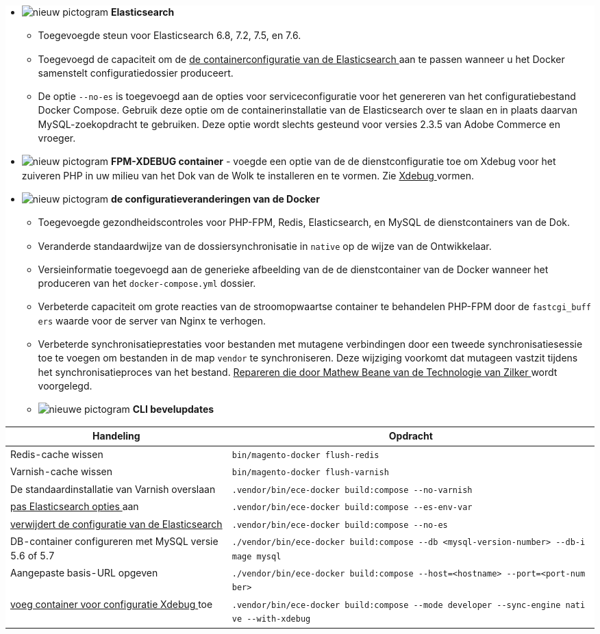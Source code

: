    - ![ nieuw pictogram ](../../assets/new.svg) **Elasticsearch**

      - Toegevoegde steun voor Elasticsearch 6.8, 7.2, 7.5, en 7.6.<!--MCLOUD-4050, MCLOUD-5855,MCLOUD-5860-->

      - Toegevoegd de capaciteit om de [ de containerconfiguratie van de Elasticsearch ](https://developer.adobe.com/commerce/cloud-tools/docker/containers/service/#elasticsearch-container) aan te passen wanneer u het Docker samenstelt configuratiedossier produceert.<!--MCLOUD-3059-->

      - De optie `--no-es` is toegevoegd aan de opties voor serviceconfiguratie voor het genereren van het configuratiebestand Docker Compose. Gebruik deze optie om de containerinstallatie van de Elasticsearch over te slaan en in plaats daarvan MySQL-zoekopdracht te gebruiken. Deze optie wordt slechts gesteund voor versies 2.3.5 van Adobe Commerce en vroeger.<!--MCLOUD-3766-->

   - ![ nieuw pictogram ](../../assets/new.svg) **FPM-XDEBUG container** - voegde een optie van de de dienstconfiguratie toe om Xdebug voor het zuiveren PHP in uw milieu van het Dok van de Wolk te installeren en te vormen. Zie [ Xdebug ](https://developer.adobe.com/commerce/cloud-tools/docker/test/configure-xdebug/) vormen.

- ![ nieuw pictogram ](../../assets/new.svg) **de configuratieveranderingen van de Docker**

   - Toegevoegde gezondheidscontroles voor PHP-FPM, Redis, Elasticsearch, en MySQL de dienstcontainers van de Dok.

   - Veranderde standaardwijze van de dossiersynchronisatie in `native` op de wijze van de Ontwikkelaar.

   - Versieinformatie toegevoegd aan de generieke afbeelding van de de dienstcontainer van de Docker wanneer het produceren van het `docker-compose.yml` dossier.

   - Verbeterde capaciteit om grote reacties van de stroomopwaartse container te behandelen PHP-FPM door de `fastcgi_buffers` waarde voor de server van Nginx te verhogen.

   - Verbeterde synchronisatieprestaties voor bestanden met mutagene verbindingen door een tweede synchronisatiesessie toe te voegen om bestanden in de map `vendor` te synchroniseren. Deze wijziging voorkomt dat mutageen vastzit tijdens het synchronisatieproces van het bestand. [ Repareren die door Mathew Beane van de Technologie van Zilker ](https://github.com/magento/magento-cloud-docker/pull/127) wordt voorgelegd.

   - ![ nieuwe pictogram ](../../assets/new.svg) **CLI bevelupdates**

| Handeling | Opdracht |
| -------- | --------------- |
| Redis-cache wissen | `bin/magento-docker flush-redis` |
| Varnish-cache wissen | `bin/magento-docker flush-varnish` |
| De standaardinstallatie van Varnish overslaan | `.vendor/bin/ece-docker build:compose --no-varnish` |
| [ pas Elasticsearch opties ](https://developer.adobe.com/commerce/cloud-tools/docker/containers/service/#elasticsearch-container) aan | `.vendor/bin/ece-docker build:compose --es-env-var` |
| [ verwijdert de configuratie van de Elasticsearch ](https://developer.adobe.com/commerce/cloud-tools/docker/containers/service/#elasticsearch-container) | `.vendor/bin/ece-docker build:compose --no-es` |
| DB-container configureren met MySQL versie 5.6 of 5.7 | `./vendor/bin/ece-docker build:compose --db <mysql-version-number> --db-image mysql` |
| Aangepaste basis-URL opgeven | `./vendor/bin/ece-docker build:compose --host=<hostname> --port=<port-number>` |
| [ voeg container voor configuratie Xdebug ](https://developer.adobe.com/commerce/cloud-tools/docker/test/configure-xdebug/) toe | `.vendor/bin/ece-docker build:compose --mode developer --sync-engine native --with-xdebug` |
